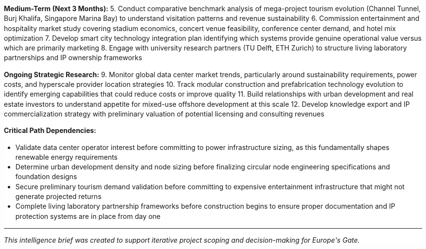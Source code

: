 **Medium-Term (Next 3 Months):**
5. Conduct comparative benchmark analysis of mega-project tourism evolution (Channel Tunnel, Burj Khalifa, Singapore Marina Bay) to understand visitation patterns and revenue sustainability
6. Commission entertainment and hospitality market study covering stadium economics, concert venue feasibility, conference center demand, and hotel mix optimization
7. Develop smart city technology integration plan identifying which systems provide genuine operational value versus which are primarily marketing
8. Engage with university research partners (TU Delft, ETH Zurich) to structure living laboratory partnerships and IP ownership frameworks

**Ongoing Strategic Research:**
9. Monitor global data center market trends, particularly around sustainability requirements, power costs, and hyperscale provider location strategies
10. Track modular construction and prefabrication technology evolution to identify emerging capabilities that could reduce costs or improve quality
11. Build relationships with urban development and real estate investors to understand appetite for mixed-use offshore development at this scale
12. Develop knowledge export and IP commercialization strategy with preliminary valuation of potential licensing and consulting revenues

**Critical Path Dependencies:**
- Validate data center operator interest before committing to power infrastructure sizing, as this fundamentally shapes renewable energy requirements
- Determine urban development density and node sizing before finalizing circular node engineering specifications and foundation designs
- Secure preliminary tourism demand validation before committing to expensive entertainment infrastructure that might not generate projected returns
- Complete living laboratory partnership frameworks before construction begins to ensure proper documentation and IP protection systems are in place from day one

---

*This intelligence brief was created to support iterative project scoping and decision-making for Europe's Gate.*
